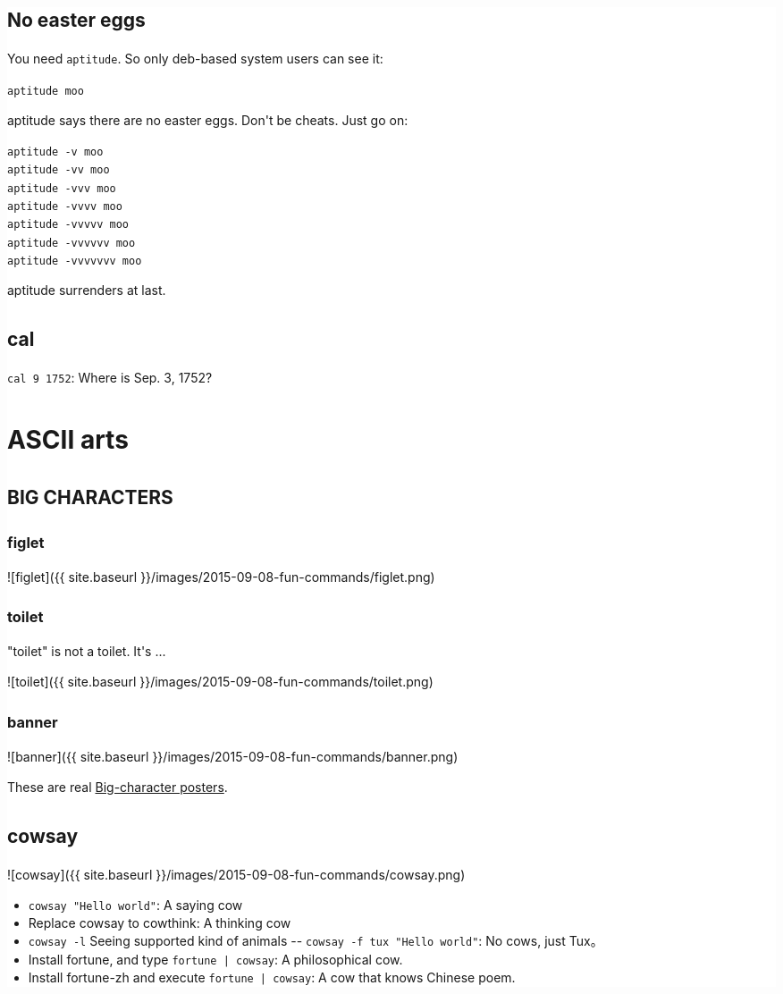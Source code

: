 ## No easter eggs

You need `aptitude`. So only deb-based system users can see it:

    aptitude moo

aptitude says there are no easter eggs. Don't be cheats. Just go on:

    aptitude -v moo
    aptitude -vv moo
    aptitude -vvv moo
    aptitude -vvvv moo
    aptitude -vvvvv moo
    aptitude -vvvvvv moo
    aptitude -vvvvvvv moo

aptitude surrenders at last.

## cal

`cal 9 1752`: Where is Sep. 3, 1752?

# ASCII arts

## BIG CHARACTERS

### figlet

![figlet]({{ site.baseurl }}/images/2015-09-08-fun-commands/figlet.png)

### toilet

"toilet" is not a toilet. It's ...

![toilet]({{ site.baseurl }}/images/2015-09-08-fun-commands/toilet.png)

### banner

![banner]({{ site.baseurl }}/images/2015-09-08-fun-commands/banner.png)

These are real [Big-character posters](https://en.wikipedia.org/wiki/Big-character_poster).

## cowsay

![cowsay]({{ site.baseurl }}/images/2015-09-08-fun-commands/cowsay.png)

* `cowsay "Hello world"`: A saying cow
* Replace cowsay to cowthink: A thinking cow
* `cowsay -l` Seeing supported kind of animals -- `cowsay -f tux "Hello world"`: No cows, just Tux。
* Install fortune, and type `fortune | cowsay`: A philosophical cow.
* Install fortune-zh and execute `fortune | cowsay`: A cow that knows Chinese poem.
